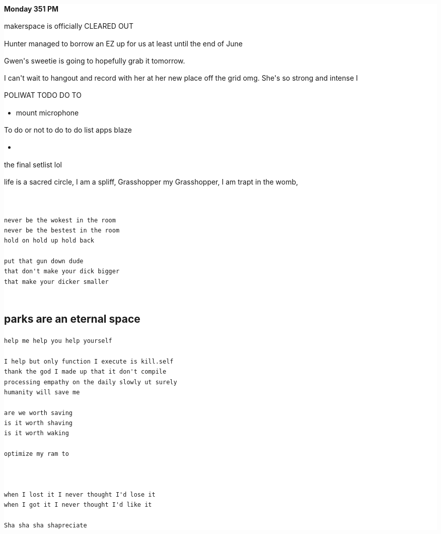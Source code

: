 **Monday 351 PM**

makerspace is officially CLEARED OUT

Hunter managed to borrow an EZ up for us at least until the end of June

Gwen's sweetie is going to hopefully grab it tomorrow.

I can't wait to hangout and record with her at her new place off the grid omg.
She's so strong and intense I



POLIWAT TODO DO TO

  - mount microphone


To do or not to do to do list apps
blaze


  -



the final setlist lol

life is a sacred circle,
I am a spliff,
Grasshopper my Grasshopper,
I am trapt in the womb,



```


never be the wokest in the room
never be the bestest in the room
hold on hold up hold back

put that gun down dude
that don't make your dick bigger
that make your dicker smaller


```


## parks are an eternal space

```
help me help you help yourself

I help but only function I execute is kill.self
thank the god I made up that it don't compile
processing empathy on the daily slowly ut surely
humanity will save me

are we worth saving
is it worth shaving
is it worth waking

optimize my ram to   



when I lost it I never thought I'd lose it
when I got it I never thought I'd like it

Sha sha sha shapreciate  

```